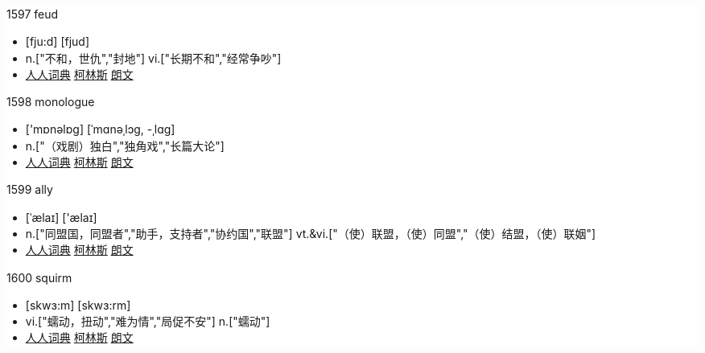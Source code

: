 1597 feud 
- [fju:d]  [fjud] 
- n.["不和，世仇","封地"]  vi.["长期不和","经常争吵"]   
- [人人词典](https://www.91dict.com/words?w=feud) [柯林斯](https://www.collinsdictionary.com/zh/dictionary/english/feud) [朗文](https://www.ldoceonline.com/dictionary/feud) 

1598 monologue 
- ['mɒnəlɒɡ]  [ˈmɑnəˌlɔɡ, -ˌlɑɡ] 
- n.["（戏剧）独白","独角戏","长篇大论"]   
- [人人词典](https://www.91dict.com/words?w=monologue) [柯林斯](https://www.collinsdictionary.com/zh/dictionary/english/monologue) [朗文](https://www.ldoceonline.com/dictionary/monologue) 

1599 ally 
- [ˈælaɪ]  ['ælaɪ] 
- n.["同盟国，同盟者","助手，支持者","协约国","联盟"]  vt.&vi.["（使）联盟，（使）同盟","（使）结盟，（使）联姻"]   
- [人人词典](https://www.91dict.com/words?w=ally) [柯林斯](https://www.collinsdictionary.com/zh/dictionary/english/ally) [朗文](https://www.ldoceonline.com/dictionary/ally) 

1600 squirm 
- [skwɜ:m]  [skwɜ:rm] 
- vi.["蠕动，扭动","难为情","局促不安"]  n.["蠕动"]   
- [人人词典](https://www.91dict.com/words?w=squirm) [柯林斯](https://www.collinsdictionary.com/zh/dictionary/english/squirm) [朗文](https://www.ldoceonline.com/dictionary/squirm) 

